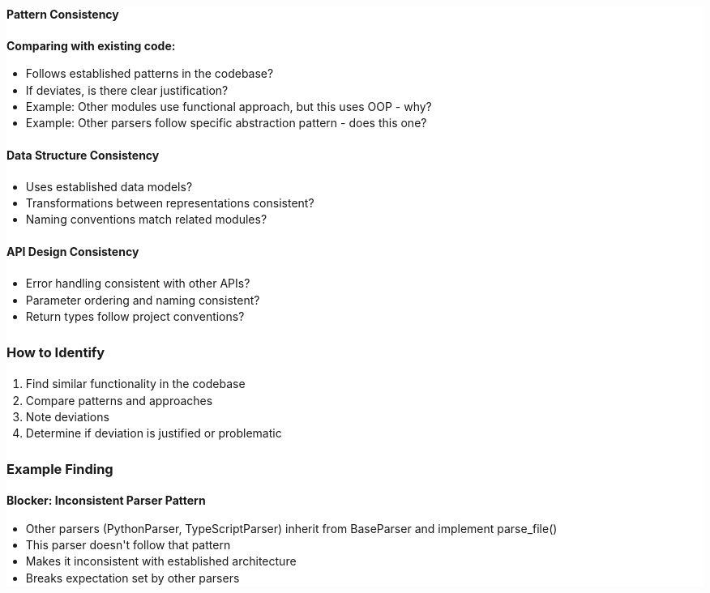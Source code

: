 #### Pattern Consistency
**Comparing with existing code:**
- Follows established patterns in the codebase?
- If deviates, is there clear justification?
- Example: Other modules use functional approach, but this uses OOP - why?
- Example: Other parsers follow specific abstraction pattern - does this one?

#### Data Structure Consistency
- Uses established data models?
- Transformations between representations consistent?
- Naming conventions match related modules?

#### API Design Consistency
- Error handling consistent with other APIs?
- Parameter ordering and naming consistent?
- Return types follow project conventions?

### How to Identify

1. Find similar functionality in the codebase
2. Compare patterns and approaches
3. Note deviations
4. Determine if deviation is justified or problematic

### Example Finding

**Blocker: Inconsistent Parser Pattern**
- Other parsers (PythonParser, TypeScriptParser) inherit from BaseParser and implement parse_file()
- This parser doesn't follow that pattern
- Makes it inconsistent with established architecture
- Breaks expectation set by other parsers
